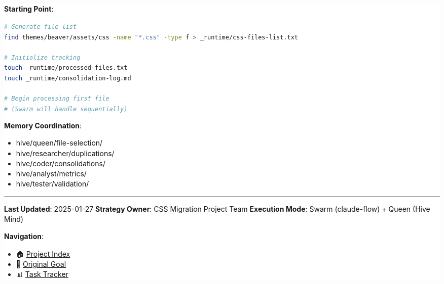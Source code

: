 **Starting Point**:
```bash
# Generate file list
find themes/beaver/assets/css -name "*.css" -type f > _runtime/css-files-list.txt

# Initialize tracking
touch _runtime/processed-files.txt
touch _runtime/consolidation-log.md

# Begin processing first file
# (Swarm will handle sequentially)
```

**Memory Coordination**:
- hive/queen/file-selection/
- hive/researcher/duplications/
- hive/coder/consolidations/
- hive/analyst/metrics/
- hive/tester/validation/

---

**Last Updated**: 2025-01-27
**Strategy Owner**: CSS Migration Project Team
**Execution Mode**: Swarm (claude-flow) + Queen (Hive Mind)

**Navigation**:
- 🏠 [Project Index](../PROJECT-INDEX.md)
- 🎯 [Original Goal](35.04-revised-goal-css-duplication-elimination.md)
- 📊 [Task Tracker](../TASK-TRACKER.md)
